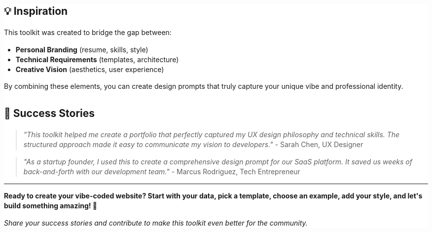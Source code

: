 ## 💡 Inspiration

This toolkit was created to bridge the gap between:
- **Personal Branding** (resume, skills, style)
- **Technical Requirements** (templates, architecture)
- **Creative Vision** (aesthetics, user experience)

By combining these elements, you can create design prompts that truly capture your unique vibe and professional identity.

## 🌟 Success Stories

> *"This toolkit helped me create a portfolio that perfectly captured my UX design philosophy and technical skills. The structured approach made it easy to communicate my vision to developers."* - Sarah Chen, UX Designer

> *"As a startup founder, I used this to create a comprehensive design prompt for our SaaS platform. It saved us weeks of back-and-forth with our development team."* - Marcus Rodriguez, Tech Entrepreneur

---

**Ready to create your vibe-coded website? Start with your data, pick a template, choose an example, add your style, and let's build something amazing! 🚀**

*Share your success stories and contribute to make this toolkit even better for the community.*
